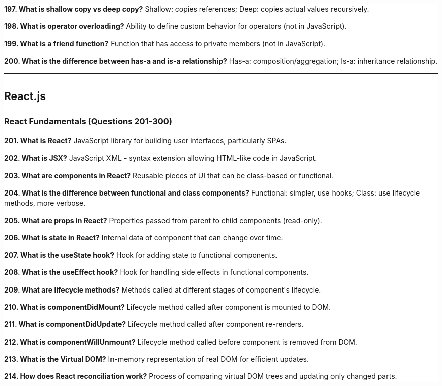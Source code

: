 **197. What is shallow copy vs deep copy?**
Shallow: copies references; Deep: copies actual values recursively.

**198. What is operator overloading?**
Ability to define custom behavior for operators (not in JavaScript).

**199. What is a friend function?**
Function that has access to private members (not in JavaScript).

**200. What is the difference between has-a and is-a relationship?**
Has-a: composition/aggregation; Is-a: inheritance relationship.

---

## React.js

### React Fundamentals (Questions 201-300)

**201. What is React?**
JavaScript library for building user interfaces, particularly SPAs.

**202. What is JSX?**
JavaScript XML - syntax extension allowing HTML-like code in JavaScript.

**203. What are components in React?**
Reusable pieces of UI that can be class-based or functional.

**204. What is the difference between functional and class components?**
Functional: simpler, use hooks; Class: use lifecycle methods, more verbose.

**205. What are props in React?**
Properties passed from parent to child components (read-only).

**206. What is state in React?**
Internal data of component that can change over time.

**207. What is the useState hook?**
Hook for adding state to functional components.

**208. What is the useEffect hook?**
Hook for handling side effects in functional components.

**209. What are lifecycle methods?**
Methods called at different stages of component's lifecycle.

**210. What is componentDidMount?**
Lifecycle method called after component is mounted to DOM.

**211. What is componentDidUpdate?**
Lifecycle method called after component re-renders.

**212. What is componentWillUnmount?**
Lifecycle method called before component is removed from DOM.

**213. What is the Virtual DOM?**
In-memory representation of real DOM for efficient updates.

**214. How does React reconciliation work?**
Process of comparing virtual DOM trees and updating only changed parts.
